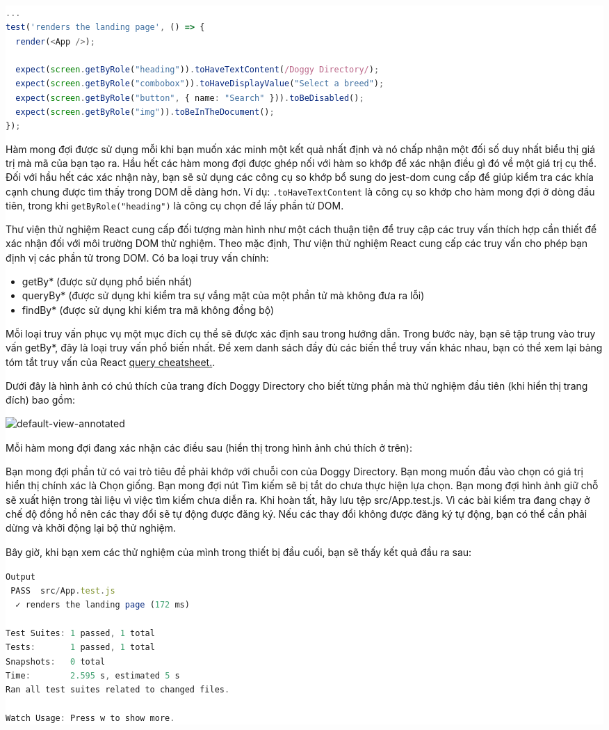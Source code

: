 ```ts
...
test('renders the landing page', () => {
  render(<App />);

  expect(screen.getByRole("heading")).toHaveTextContent(/Doggy Directory/);
  expect(screen.getByRole("combobox")).toHaveDisplayValue("Select a breed");
  expect(screen.getByRole("button", { name: "Search" })).toBeDisabled();
  expect(screen.getByRole("img")).toBeInTheDocument();
});
```

Hàm mong đợi được sử dụng mỗi khi bạn muốn xác minh một kết quả nhất định và nó chấp nhận một đối số duy nhất biểu thị giá trị mà mã của bạn tạo ra. Hầu hết các hàm mong đợi được ghép nối với hàm so khớp để xác nhận điều gì đó về một giá trị cụ thể. Đối với hầu hết các xác nhận này, bạn sẽ sử dụng các công cụ so khớp bổ sung do jest-dom cung cấp để giúp kiểm tra các khía cạnh chung được tìm thấy trong DOM dễ dàng hơn. Ví dụ: `.toHaveTextContent` là công cụ so khớp cho hàm mong đợi ở dòng đầu tiên, trong khi `getByRole("heading")` là công cụ chọn để lấy phần tử DOM.

Thư viện thử nghiệm React cung cấp đối tượng màn hình như một cách thuận tiện để truy cập các truy vấn thích hợp cần thiết để xác nhận đối với môi trường DOM thử nghiệm. Theo mặc định, Thư viện thử nghiệm React cung cấp các truy vấn cho phép bạn định vị các phần tử trong DOM. Có ba loại truy vấn chính:

- getBy\* (được sử dụng phổ biến nhất)
- queryBy\* (được sử dụng khi kiểm tra sự vắng mặt của một phần tử mà không đưa ra lỗi)
- findBy\* (được sử dụng khi kiểm tra mã không đồng bộ)

Mỗi loại truy vấn phục vụ một mục đích cụ thể sẽ được xác định sau trong hướng dẫn. Trong bước này, bạn sẽ tập trung vào truy vấn getBy\*, đây là loại truy vấn phổ biến nhất. Để xem danh sách đầy đủ các biến thể truy vấn khác nhau, bạn có thể xem lại bảng tóm tắt truy vấn của React [query cheatsheet.](https://testing-library.com/docs/react-testing-library/cheatsheet#queries).

Dưới đây là hình ảnh có chú thích của trang đích Doggy Directory cho biết từng phần mà thử nghiệm đầu tiên (khi hiển thị trang đích) bao gồm:

![default-view-annotated](https://github.com/quocbinh-npm9081/F1VRILLAR-/assets/68917523/6cbc87c9-13f7-4666-adb2-a53c1d2549d8)

Mỗi hàm mong đợi đang xác nhận các điều sau (hiển thị trong hình ảnh chú thích ở trên):

Bạn mong đợi phần tử có vai trò tiêu đề phải khớp với chuỗi con của Doggy Directory.
Bạn mong muốn đầu vào chọn có giá trị hiển thị chính xác là Chọn giống.
Bạn mong đợi nút Tìm kiếm sẽ bị tắt do chưa thực hiện lựa chọn.
Bạn mong đợi hình ảnh giữ chỗ sẽ xuất hiện trong tài liệu vì việc tìm kiếm chưa diễn ra.
Khi hoàn tất, hãy lưu tệp src/App.test.js. Vì các bài kiểm tra đang chạy ở chế độ đồng hồ nên các thay đổi sẽ tự động được đăng ký. Nếu các thay đổi không được đăng ký tự động, bạn có thể cần phải dừng và khởi động lại bộ thử nghiệm.

Bây giờ, khi bạn xem các thử nghiệm của mình trong thiết bị đầu cuối, bạn sẽ thấy kết quả đầu ra sau:

```ts
Output
 PASS  src/App.test.js
  ✓ renders the landing page (172 ms)

Test Suites: 1 passed, 1 total
Tests:       1 passed, 1 total
Snapshots:   0 total
Time:        2.595 s, estimated 5 s
Ran all test suites related to changed files.

Watch Usage: Press w to show more.
```
